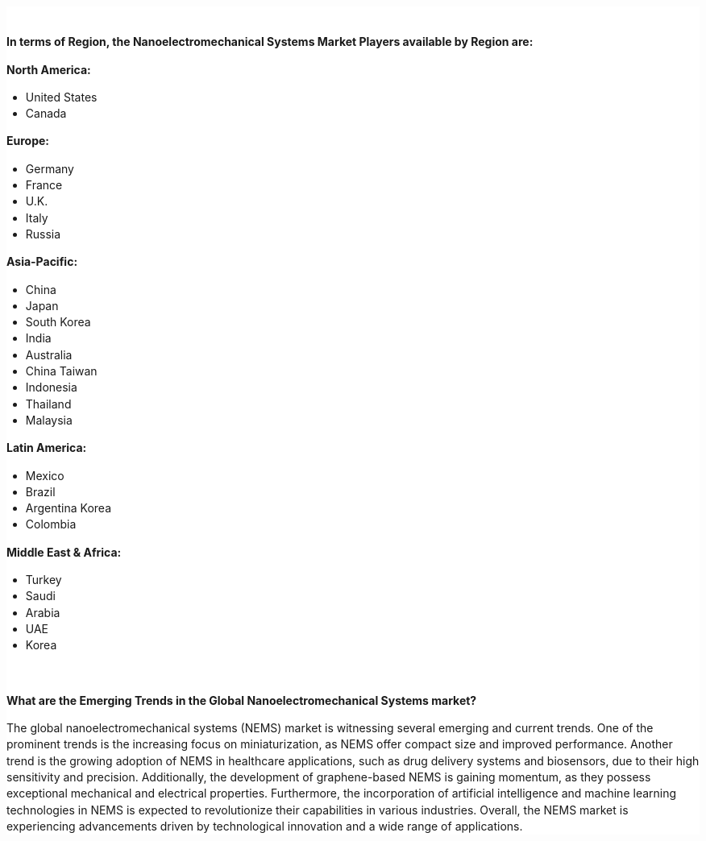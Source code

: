 <p>&nbsp;</p>
<p><strong>In terms of Region, the Nanoelectromechanical Systems Market Players available by Region are:</strong></p>
<p>
    <p> <strong> North America: </strong>
        <ul>
            <li>United States</li>
            <li>Canada</li>
        </ul>
        </p> 
    <p> <strong> Europe: </strong>
        <ul>
            <li>Germany</li>
            <li>France</li>
            <li>U.K.</li>
            <li>Italy</li>
            <li>Russia</li>
        </ul>
        </p> 
    <p> <strong> Asia-Pacific: </strong>
        <ul>
            <li>China</li>
            <li>Japan</li>
            <li>South Korea</li>
            <li>India</li>
            <li>Australia</li>
            <li>China Taiwan</li>
            <li>Indonesia</li>
            <li>Thailand</li>
            <li>Malaysia</li>
        </ul>
        </p> 
    <p> <strong> Latin America: </strong>
        <ul>
            <li>Mexico</li>
            <li>Brazil</li>
            <li>Argentina Korea</li>
            <li>Colombia</li>
        </ul>
        </p> 
    <p> <strong> Middle East & Africa: </strong>
        <ul>
            <li>Turkey</li>
            <li>Saudi</li>
            <li>Arabia</li>
            <li>UAE</li>
            <li>Korea</li>
        </ul>
    </p>
    </p>
<p>&nbsp;</p>
<p><strong>What are the Emerging Trends in the Global Nanoelectromechanical Systems market?</strong></p>
<p><p>The global nanoelectromechanical systems (NEMS) market is witnessing several emerging and current trends. One of the prominent trends is the increasing focus on miniaturization, as NEMS offer compact size and improved performance. Another trend is the growing adoption of NEMS in healthcare applications, such as drug delivery systems and biosensors, due to their high sensitivity and precision. Additionally, the development of graphene-based NEMS is gaining momentum, as they possess exceptional mechanical and electrical properties. Furthermore, the incorporation of artificial intelligence and machine learning technologies in NEMS is expected to revolutionize their capabilities in various industries. Overall, the NEMS market is experiencing advancements driven by technological innovation and a wide range of applications.</p></p>